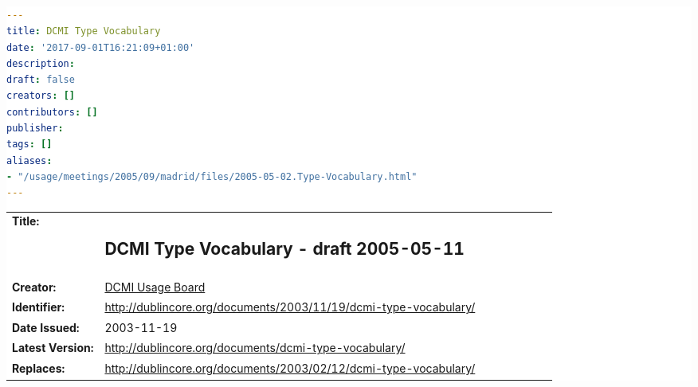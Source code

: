 ```yaml
---
title: DCMI Type Vocabulary
date: '2017-09-01T16:21:09+01:00'
description: 
draft: false
creators: []
contributors: []
publisher: 
tags: []
aliases:
- "/usage/meetings/2005/09/madrid/files/2005-05-02.Type-Vocabulary.html"
---
```


<table border="0" width="100%">
  <tr>
    <td valign="top" colspan="2" width="17%">
      <b>Title:</b>
    </td>
    <td valign="top" width="83%">
      <h2>DCMI Type Vocabulary - draft 2005-05-11</h2>
    </td>
  </tr>
  <tr>
    <td valign="top" colspan="2" width="17%">
      <b>Creator:</b>
    </td>
    <td valign="top" width="83%">
      <a href="mailto:dc-usage@jiscmail.ac.uk">DCMI Usage Board</a>
    </td>
  </tr>
  <tr>
    <td valign="top" colspan="2" width="17%">
      <b>Identifier:</b>
    </td>
    <td valign="top" width="83%">
      <a href="http://dublincore.org/documents/2003/11/19/dcmi-type-vocabulary/">http://dublincore.org/documents/2003/11/19/dcmi-type-vocabulary/</a>
    </td>
  </tr>
  <tr>
    <td valign="top" colspan="2" width="17%">
      <b>Date Issued:</b>
    </td>
    <td valign="top" width="83%">2003-11-19</td>
  </tr>
  <tr>
    <td valign="top" colspan="2" width="17%">
      <b>Latest Version:</b>
    </td>
    <td valign="top" width="83%">
      <a href="http://dublincore.org/documents/dcmi-type-vocabulary/">http://dublincore.org/documents/dcmi-type-vocabulary/</a>
    </td>
  </tr>
  <tr>
    <td valign="top" colspan="2" width="17%">
      <b>Replaces:</b>
    </td>
    <td valign="top" width="83%">
      <a href="http://dublincore.org/documents/2003/02/12/dcmi-type-vocabulary/">http://dublincore.org/documents/2003/02/12/dcmi-type-vocabulary/</a>
    </td>